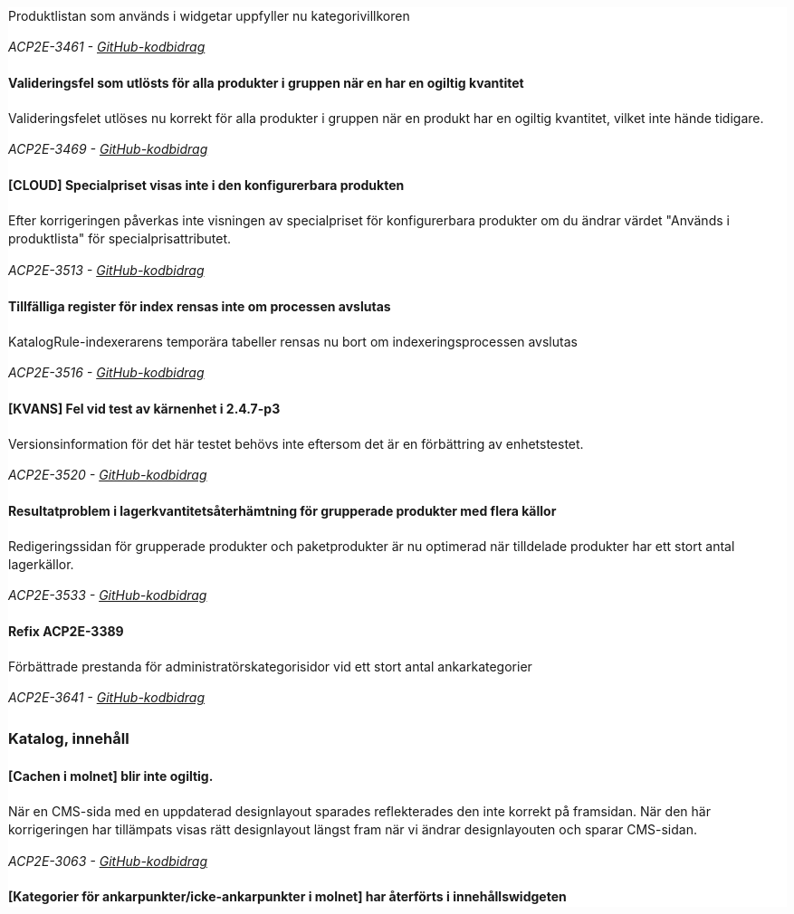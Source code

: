 Produktlistan som används i widgetar uppfyller nu kategorivillkoren

_ACP2E-3461 - [GitHub-kodbidrag](https://github.com/magento/magento2/commit/078c387e)_

#### Valideringsfel som utlösts för alla produkter i gruppen när en har en ogiltig kvantitet

Valideringsfelet utlöses nu korrekt för alla produkter i gruppen när en produkt har en ogiltig kvantitet, vilket inte hände tidigare.

_ACP2E-3469 - [GitHub-kodbidrag](https://github.com/magento/magento2/commit/56463d5e)_

#### [CLOUD] Specialpriset visas inte i den konfigurerbara produkten

Efter korrigeringen påverkas inte visningen av specialpriset för konfigurerbara produkter om du ändrar värdet &quot;Används i produktlista&quot; för specialprisattributet.

_ACP2E-3513 - [GitHub-kodbidrag](https://github.com/magento/magento2/commit/d4de4726)_

#### Tillfälliga register för index rensas inte om processen avslutas

KatalogRule-indexerarens temporära tabeller rensas nu bort om indexeringsprocessen avslutas

_ACP2E-3516 - [GitHub-kodbidrag](https://github.com/magento/magento2/commit/1984c61c)_

#### [KVANS] Fel vid test av kärnenhet i 2.4.7-p3

Versionsinformation för det här testet behövs inte eftersom det är en förbättring av enhetstestet.

_ACP2E-3520 - [GitHub-kodbidrag](https://github.com/magento/magento2/commit/1984c61c)_

#### Resultatproblem i lagerkvantitetsåterhämtning för grupperade produkter med flera källor

Redigeringssidan för grupperade produkter och paketprodukter är nu optimerad när tilldelade produkter har ett stort antal lagerkällor.

_ACP2E-3533 - [GitHub-kodbidrag](https://github.com/magento/inventory/commit/0208e433)_

#### Refix ACP2E-3389

Förbättrade prestanda för administratörskategorisidor vid ett stort antal ankarkategorier

_ACP2E-3641 - [GitHub-kodbidrag](https://github.com/magento/magento2/commit/982b1c42)_

### Katalog, innehåll

#### [Cachen i molnet] blir inte ogiltig.

När en CMS-sida med en uppdaterad designlayout sparades reflekterades den inte korrekt på framsidan. När den här korrigeringen har tillämpats visas rätt designlayout längst fram när vi ändrar designlayouten och sparar CMS-sidan.

_ACP2E-3063 - [GitHub-kodbidrag](https://github.com/magento/magento2/commit/66dea0de)_

#### [Kategorier för ankarpunkter/icke-ankarpunkter i molnet] har återförts i innehållswidgeten
